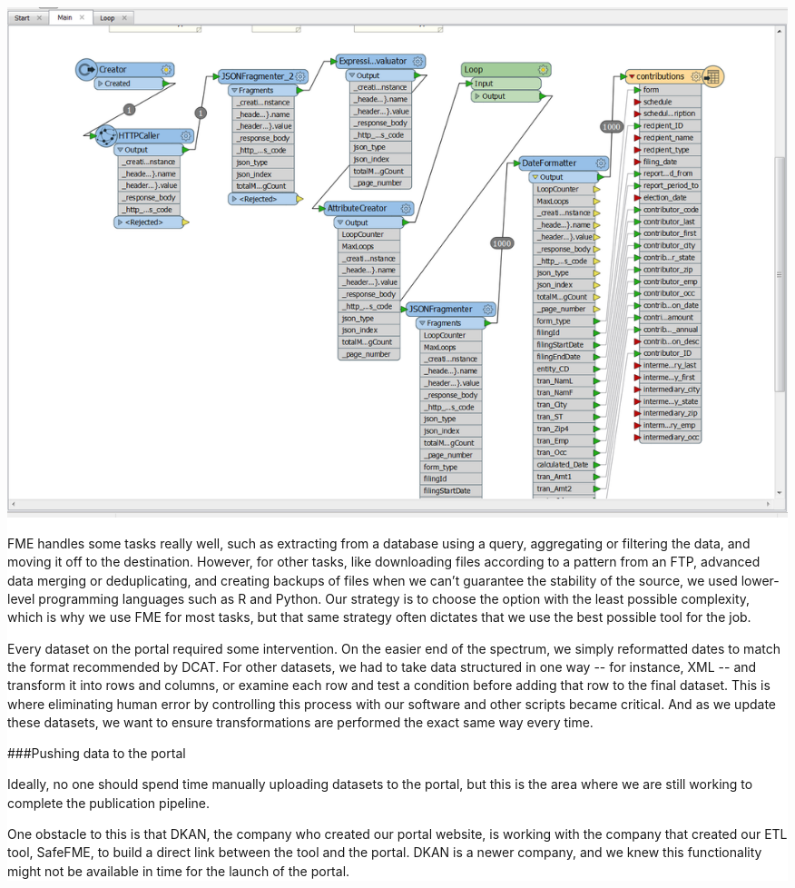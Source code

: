  ![Screenshot of an ETL job in SafeFME](assets/main.png)

FME handles some tasks really well, such as extracting from a database using a query, aggregating or filtering the data, and moving it off to the destination. However, for other tasks, like downloading files according to a pattern from an FTP, advanced data merging or deduplicating, and creating backups of files when we can’t guarantee the stability of the source, we used lower-level programming languages such as R and Python. Our strategy is to choose the option with the least possible complexity, which is why we use FME for most tasks, but that same strategy often dictates that we use the best possible tool for the job.

Every dataset on the portal required some intervention. On the easier end of the spectrum, we simply reformatted dates to match the format recommended by DCAT. For other datasets, we had to take data structured in one way -- for instance, XML -- and transform it into rows and columns, or examine each row and test a condition before adding that row to the final dataset. This is where eliminating human error by controlling this process with our software and other scripts became critical. And as we update these datasets, we want to ensure transformations are performed the exact same way every time.

###Pushing data to the portal

Ideally, no one should spend time manually uploading datasets to the portal, but this is the area where we are still working to complete the publication pipeline.

One obstacle to this is that DKAN, the company who created our portal website, is working with the company that created our ETL tool, SafeFME, to build a direct link between the tool and the portal. DKAN is a newer company, and we knew this functionality might not be available in time for the launch of the portal.
